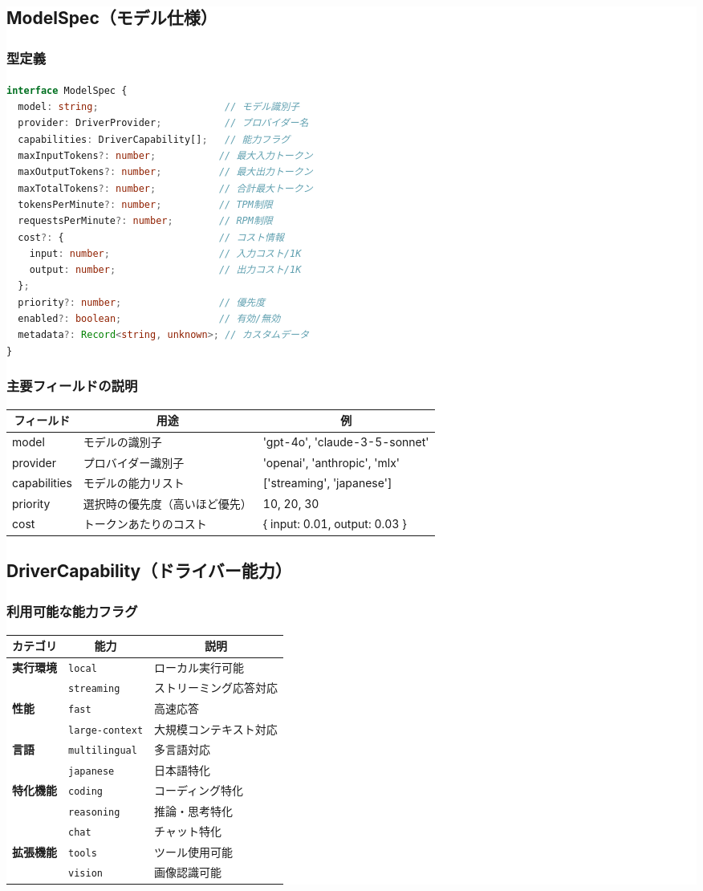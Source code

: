 ## ModelSpec（モデル仕様）

### 型定義

```typescript
interface ModelSpec {
  model: string;                      // モデル識別子
  provider: DriverProvider;           // プロバイダー名
  capabilities: DriverCapability[];   // 能力フラグ
  maxInputTokens?: number;           // 最大入力トークン
  maxOutputTokens?: number;          // 最大出力トークン
  maxTotalTokens?: number;           // 合計最大トークン
  tokensPerMinute?: number;          // TPM制限
  requestsPerMinute?: number;        // RPM制限
  cost?: {                           // コスト情報
    input: number;                   // 入力コスト/1K
    output: number;                  // 出力コスト/1K
  };
  priority?: number;                 // 優先度
  enabled?: boolean;                 // 有効/無効
  metadata?: Record<string, unknown>; // カスタムデータ
}
```

### 主要フィールドの説明

| フィールド | 用途 | 例 |
|-----------|------|-----|
| model | モデルの識別子 | 'gpt-4o', 'claude-3-5-sonnet' |
| provider | プロバイダー識別子 | 'openai', 'anthropic', 'mlx' |
| capabilities | モデルの能力リスト | ['streaming', 'japanese'] |
| priority | 選択時の優先度（高いほど優先） | 10, 20, 30 |
| cost | トークンあたりのコスト | { input: 0.01, output: 0.03 } |

## DriverCapability（ドライバー能力）

### 利用可能な能力フラグ

| カテゴリ | 能力 | 説明 |
|---------|------|------|
| **実行環境** | `local` | ローカル実行可能 |
| | `streaming` | ストリーミング応答対応 |
| **性能** | `fast` | 高速応答 |
| | `large-context` | 大規模コンテキスト対応 |
| **言語** | `multilingual` | 多言語対応 |
| | `japanese` | 日本語特化 |
| **特化機能** | `coding` | コーディング特化 |
| | `reasoning` | 推論・思考特化 |
| | `chat` | チャット特化 |
| **拡張機能** | `tools` | ツール使用可能 |
| | `vision` | 画像認識可能 |